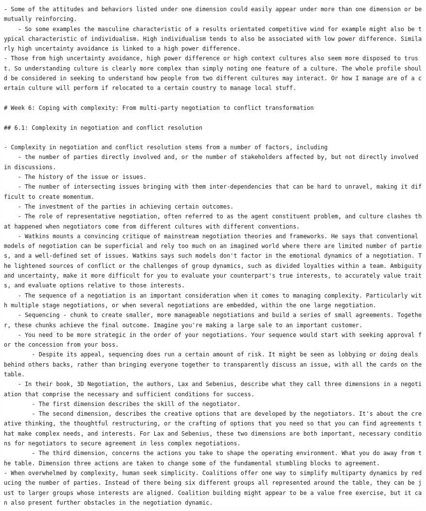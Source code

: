     - Some of the attitudes and behaviors listed under one dimension could easily appear under more than one dimension or be mutually reinforcing.
        - So some examples the masculine characteristic of a results orientated competitive wind for example might also be typical characteristic of individualism. High individualism tends to also be associated with low power difference. Similarly high uncertainty avoidance is linked to a high power difference.
    - Those from high uncertainty avoidance, high power difference or high context cultures also seem more disposed to trust. So understanding culture is clearly more complex than simply noting one feature of a culture. The whole profile should be considered in seeking to understand how people from two different cultures may interact. Or how I manage are of a certain culture will perform if relocated to a certain country to manage local stuff.
    
    # Week 6: Coping with complexity: From multi-party negotiation to conflict transformation
    
    ## 6.1: Complexity in negotiation and conflict resolution
    
    - Complexity in negotiation and conflict resolution stems from a number of factors, including
        - the number of parties directly involved and, or the number of stakeholders affected by, but not directly involved in discussions.
        - The history of the issue or issues.
        - The number of intersecting issues bringing with them inter-dependencies that can be hard to unravel, making it difficult to create momentum.
        - The investment of the parties in achieving certain outcomes.
        - The role of representative negotiation, often referred to as the agent constituent problem, and culture clashes that happened when negotiators come from different cultures with different conventions.
        - Watkins mounts a convincing critique of mainstream negotiation theories and frameworks. He says that conventional models of negotiation can be superficial and rely too much on an imagined world where there are limited number of parties, and a well-defined set of issues. Watkins says such models don't factor in the emotional dynamics of a negotiation. The lightened sources of conflict or the challenges of group dynamics, such as divided loyalties within a team. Ambiguity and uncertainty, make it more difficult for you to evaluate your counterpart's true interests, to accurately value traits, and evaluate options relative to those interests.
        - The sequence of a negotiation is an important consideration when it comes to managing complexity. Particularly with multiple stage negotiations, or when several negotiations are embedded, within the one large negotiation.
        - Sequencing - chunk to create smaller, more manageable negotiations and build a series of small agreements. Together, these chunks achieve the final outcome. Imagine you're making a large sale to an important customer.
        - You need to be more strategic in the order of your negotiations. Your sequence would start with seeking approval for the concession from your boss.
            - Despite its appeal, sequencing does run a certain amount of risk. It might be seen as lobbying or doing deals behind others backs, rather than bringing everyone together to transparently discuss an issue, with all the cards on the table.
        - In their book, 3D Negotiation, the authors, Lax and Sebenius, describe what they call three dimensions in a negotiation that comprise the necessary and sufficient conditions for success.
            - The first dimension describes the skill of the negotiator.
            - The second dimension, describes the creative options that are developed by the negotiators. It's about the creative thinking, the thoughtful restructuring, or the crafting of options that you need so that you can find agreements that make complex needs, and interests. For Lax and Sebenius, these two dimensions are both important, necessary conditions for negotiators to secure agreement in less complex negotiations.
            - The third dimension, concerns the actions you take to shape the operating environment. What you do away from the table. Dimension three actions are taken to change some of the fundamental stumbling blocks to agreement.
    - When overwhelmed by complexity, human seek simplicity. Coalitions offer one way to simplify multiparty dynamics by reducing the number of parties. Instead of there being six different groups all represented around the table, they can be just to larger groups whose interests are aligned. Coalition building might appear to be a value free exercise, but it can also present further obstacles in the negotiation dynamic.
